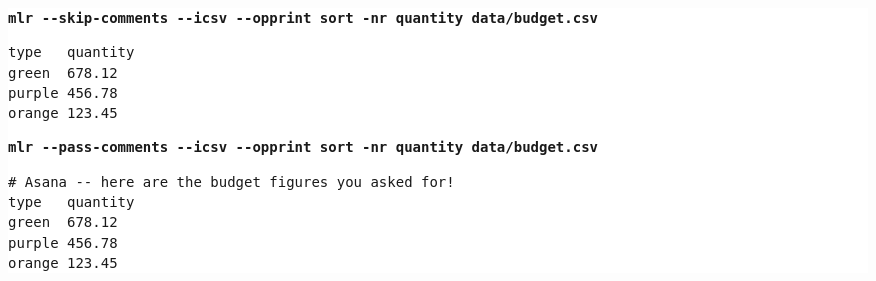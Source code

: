 <pre class="pre-highlight-in-pair">
<b>mlr --skip-comments --icsv --opprint sort -nr quantity data/budget.csv</b>
</pre>
<pre class="pre-non-highlight-in-pair">
type   quantity
green  678.12
purple 456.78
orange 123.45
</pre>

<pre class="pre-highlight-in-pair">
<b>mlr --pass-comments --icsv --opprint sort -nr quantity data/budget.csv</b>
</pre>
<pre class="pre-non-highlight-in-pair">
# Asana -- here are the budget figures you asked for!
type   quantity
green  678.12
purple 456.78
orange 123.45
</pre>
